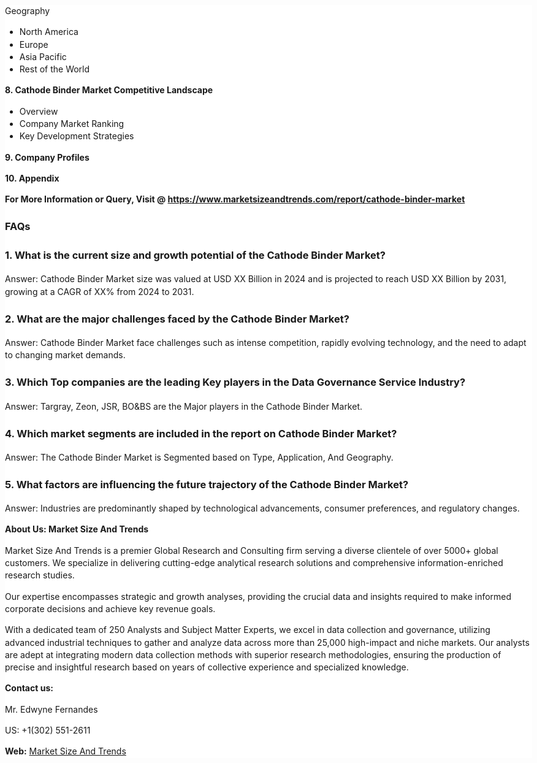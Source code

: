 Geography</span></strong></p></div><div class="" data-test-id=""><ul><li><span class="">North America</span></li><li><span class="">Europe</span></li><li><span class="">Asia Pacific</span></li><li><span class="">Rest of the World</span></li></ul></div><div class="" data-test-id=""><p><strong><span class="">8. Cathode Binder Market Competitive Landscape</span></strong></p></div><div class="" data-test-id=""><ul><li><span class="">Overview</span></li><li><span class="">Company Market Ranking</span></li><li><span class="">Key Development Strategies</span></li></ul></div><div class="" data-test-id=""><p><strong><span class="">9. Company Profiles</span></strong></p></div><div class="" data-test-id=""><p><strong><span class="">10. Appendix</span></strong></p></div><div class="" data-test-id=""><p><strong><span class="">For More Information or Query, Visit @ <a href="https://www.marketsizeandtrends.com/report/cathode-binder-market" target="_blank">https://www.marketsizeandtrends.com/report/cathode-binder-market</a></span></strong></p></div><div class="" data-test-id=""><div class="article-main__content" data-test-id="publishing-text-block"><h3><strong><span class="">FAQs</span></strong></h3></div><div class="article-main__content" data-test-id="publishing-text-block"><h3><span class="">1. What is the current size and growth potential of the Cathode Binder Market?</span></h3></div><div class="article-main__content" data-test-id="publishing-text-block"><p><span class="font-[700]">Answer</span><span class="">: Cathode Binder Market size was valued at USD XX Billion in 2024 and is projected to reach USD XX Billion by 2031, growing at a CAGR of XX% from 2024 to 2031.</span></p></div><div class="article-main__content" data-test-id="publishing-text-block"><h3><span class="">2. What are the major challenges faced by the Cathode Binder Market?</span></h3></div><div class="article-main__content" data-test-id="publishing-text-block"><p><span class="font-[700]">Answer</span><span class="">: Cathode Binder Market face challenges such as intense competition, rapidly evolving technology, and the need to adapt to changing market demands.</span></p></div><div class="article-main__content" data-test-id="publishing-text-block"><h3><span class="">3. Which Top companies are the leading Key players in the Data Governance Service Industry?</span></h3></div><div class="article-main__content" data-test-id="publishing-text-block"><p><span class="font-[700]">Answer</span><span class="">: Targray, Zeon, JSR, BO&BS are the Major players in the Cathode Binder Market.</span></p></div><div class="article-main__content" data-test-id="publishing-text-block"><h3><span class="">4. Which market segments are included in the report on Cathode Binder Market?</span></h3></div><div class="article-main__content" data-test-id="publishing-text-block"><p><span class="font-[700]">Answer</span><span class="">: The Cathode Binder Market is Segmented based on Type, Application, And Geography.</span></p></div><div class="article-main__content" data-test-id="publishing-text-block"><h3><span class="">5. What factors are influencing the future trajectory of the Cathode Binder Market?</span></h3></div><div class="article-main__content" data-test-id="publishing-text-block"><p><span class="font-[700]">Answer:</span><span class="">&nbsp;Industries are predominantly shaped by technological advancements, consumer preferences, and regulatory changes.</span></p></div><p><strong><span class="">About Us: Market Size And Trends</span></strong></p></div><div class="" data-test-id=""><p><span class="">Market Size And Trends is a premier Global Research and Consulting firm serving a diverse clientele of over 5000+ global customers. We specialize in delivering cutting-edge analytical research solutions and comprehensive information-enriched research studies.</span></p></div><div class="" data-test-id=""><p><span class="">Our expertise encompasses strategic and growth analyses, providing the crucial data and insights required to make informed corporate decisions and achieve key revenue goals.</span></p></div><div class="" data-test-id=""><p><span class="">With a dedicated team of 250 Analysts and Subject Matter Experts, we excel in data collection and governance, utilizing advanced industrial techniques to gather and analyze data across more than 25,000 high-impact and niche markets. Our analysts are adept at integrating modern data collection methods with superior research methodologies, ensuring the production of precise and insightful research based on years of collective experience and specialized knowledge.</span></p></div><div class="" data-test-id=""><p><strong><span class="">Contact us:</span></strong></p></div><div class="" data-test-id=""><p><span class="">Mr. Edwyne Fernandes</span></p></div><div class="" data-test-id=""><p><span class="">US: +1(302) 551-2611<br /></span></p><p><span class=""><strong>Web:</strong> <a href="https://www.marketsizeandtrends.com/" target="_blank">Market Size And Trends</a></span></p></div>
